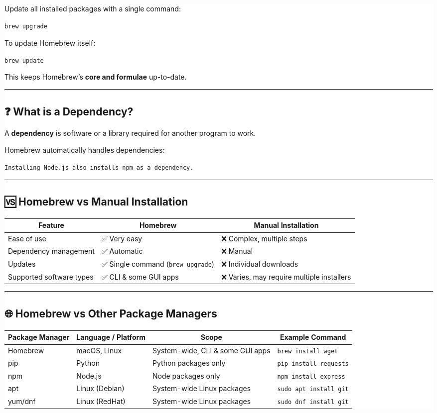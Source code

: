 Update all installed packages with a single command:

```bash
brew upgrade
```

To update Homebrew itself:

```bash
brew update
```

This keeps Homebrew’s **core and formulae** up-to-date.

---

## ❓ What is a Dependency?

A **dependency** is software or a library required for another program to work.

Homebrew automatically handles dependencies:

```text
Installing Node.js also installs npm as a dependency.
```

---

## 🆚 Homebrew vs Manual Installation

| Feature                  | Homebrew                          | Manual Installation                       |
| ------------------------ | --------------------------------- | ----------------------------------------- |
| Ease of use              | ✅ Very easy                       | ❌ Complex, multiple steps                 |
| Dependency management    | ✅ Automatic                       | ❌ Manual                                  |
| Updates                  | ✅ Single command (`brew upgrade`) | ❌ Individual downloads                    |
| Supported software types | ✅ CLI & some GUI apps             | ❌ Varies, may require multiple installers |

---

## 🌐 Homebrew vs Other Package Managers

| Package Manager | Language / Platform | Scope                            | Example Command        |
| --------------- | ------------------- | -------------------------------- | ---------------------- |
| Homebrew        | macOS, Linux        | System-wide, CLI & some GUI apps | `brew install wget`    |
| pip             | Python              | Python packages only             | `pip install requests` |
| npm             | Node.js             | Node packages only               | `npm install express`  |
| apt             | Linux (Debian)      | System-wide Linux packages       | `sudo apt install git` |
| yum/dnf         | Linux (RedHat)      | System-wide Linux packages       | `sudo dnf install git` |
